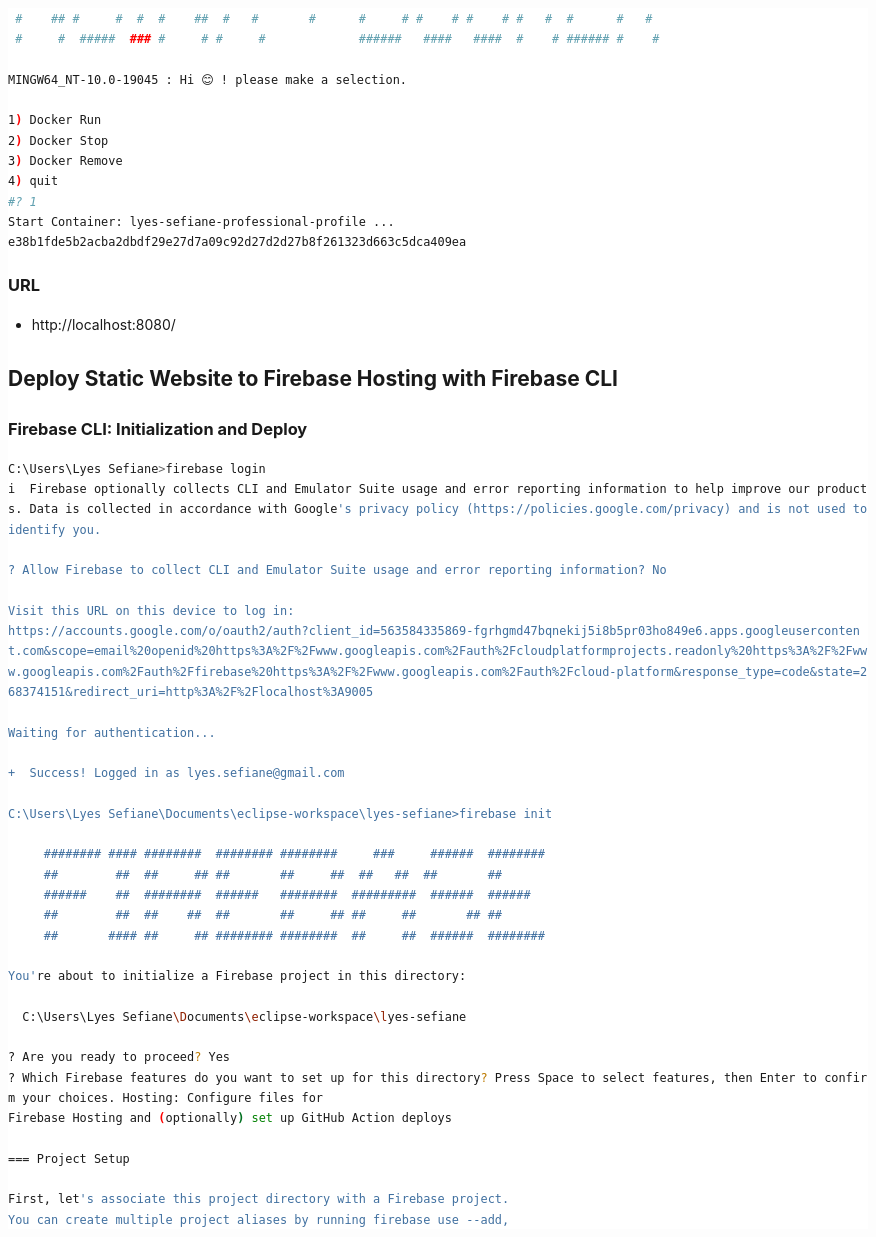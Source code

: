 ```bash
 #    ## #     #  #  #    ##  #   #       #      #     # #    # #    # #   #  #      #   #
 #     #  #####  ### #     # #     #             ######   ####   ####  #    # ###### #    #

MINGW64_NT-10.0-19045 : Hi 😊 ! please make a selection.

1) Docker Run
2) Docker Stop
3) Docker Remove
4) quit
#? 1
Start Container: lyes-sefiane-professional-profile ...
e38b1fde5b2acba2dbdf29e27d7a09c92d27d2d27b8f261323d663c5dca409ea
```

### URL

* http://localhost:8080/

## Deploy Static Website to Firebase Hosting with Firebase CLI

### Firebase CLI: Initialization and Deploy

```bash
C:\Users\Lyes Sefiane>firebase login
i  Firebase optionally collects CLI and Emulator Suite usage and error reporting information to help improve our products. Data is collected in accordance with Google's privacy policy (https://policies.google.com/privacy) and is not used to identify you.

? Allow Firebase to collect CLI and Emulator Suite usage and error reporting information? No

Visit this URL on this device to log in:
https://accounts.google.com/o/oauth2/auth?client_id=563584335869-fgrhgmd47bqnekij5i8b5pr03ho849e6.apps.googleusercontent.com&scope=email%20openid%20https%3A%2F%2Fwww.googleapis.com%2Fauth%2Fcloudplatformprojects.readonly%20https%3A%2F%2Fwww.googleapis.com%2Fauth%2Ffirebase%20https%3A%2F%2Fwww.googleapis.com%2Fauth%2Fcloud-platform&response_type=code&state=268374151&redirect_uri=http%3A%2F%2Flocalhost%3A9005

Waiting for authentication...

+  Success! Logged in as lyes.sefiane@gmail.com

C:\Users\Lyes Sefiane\Documents\eclipse-workspace\lyes-sefiane>firebase init

     ######## #### ########  ######## ########     ###     ######  ########
     ##        ##  ##     ## ##       ##     ##  ##   ##  ##       ##
     ######    ##  ########  ######   ########  #########  ######  ######
     ##        ##  ##    ##  ##       ##     ## ##     ##       ## ##
     ##       #### ##     ## ######## ########  ##     ##  ######  ########

You're about to initialize a Firebase project in this directory:

  C:\Users\Lyes Sefiane\Documents\eclipse-workspace\lyes-sefiane

? Are you ready to proceed? Yes
? Which Firebase features do you want to set up for this directory? Press Space to select features, then Enter to confirm your choices. Hosting: Configure files for
Firebase Hosting and (optionally) set up GitHub Action deploys

=== Project Setup

First, let's associate this project directory with a Firebase project.
You can create multiple project aliases by running firebase use --add,
```